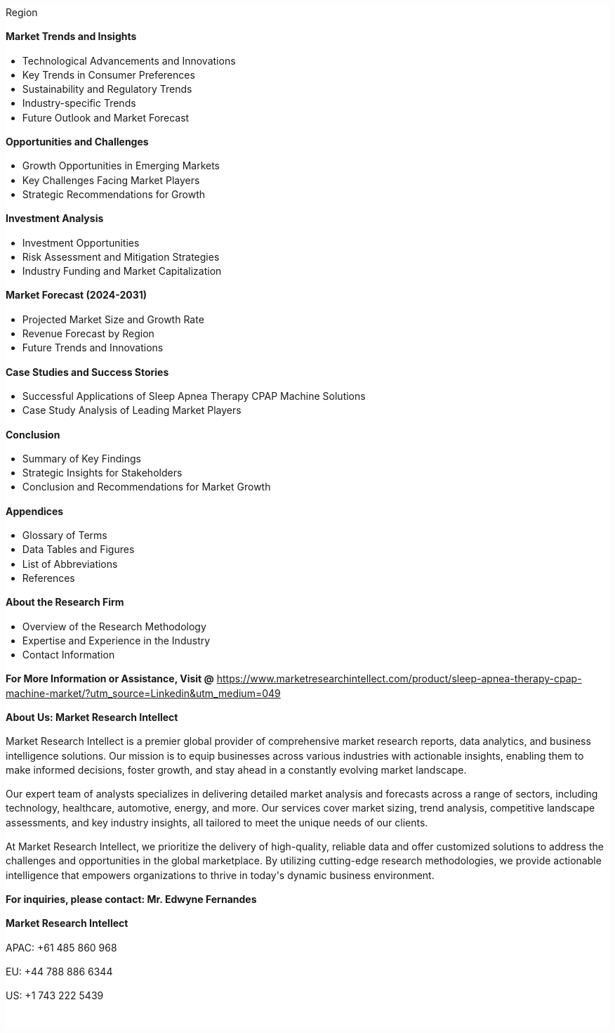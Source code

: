 Region</li></ul><p><strong>Market Trends and Insights</strong></p><ul><li>Technological Advancements and Innovations</li><li>Key Trends in Consumer Preferences</li><li>Sustainability and Regulatory Trends</li><li>Industry-specific Trends</li><li>Future Outlook and Market Forecast</li></ul><p><strong>Opportunities and Challenges</strong></p><ul><li>Growth Opportunities in Emerging Markets</li><li>Key Challenges Facing Market Players</li><li>Strategic Recommendations for Growth</li></ul><p><strong>Investment Analysis</strong></p><ul><li>Investment Opportunities</li><li>Risk Assessment and Mitigation Strategies</li><li>Industry Funding and Market Capitalization</li></ul><p><strong>Market Forecast (2024-2031)</strong></p><ul><li>Projected Market Size and Growth Rate</li><li>Revenue Forecast by Region</li><li>Future Trends and Innovations</li></ul><p><strong>Case Studies and Success Stories</strong></p><ul><li>Successful Applications of Sleep Apnea Therapy CPAP Machine Solutions</li><li>Case Study Analysis of Leading Market Players</li></ul><p><strong>Conclusion</strong></p><ul><li>Summary of Key Findings</li><li>Strategic Insights for Stakeholders</li><li>Conclusion and Recommendations for Market Growth</li></ul><p><strong>Appendices</strong></p><ul><li>Glossary of Terms</li><li>Data Tables and Figures</li><li>List of Abbreviations</li><li>References</li></ul><p><strong>About the Research Firm</strong></p><ul><li>Overview of the Research Methodology</li><li>Expertise and Experience in the Industry</li><li>Contact Information</li></ul></div><div class="article-main__content" data-test-id="publishing-text-block"><p><span class="font-[700]"><strong>For More Information or Assistance, Visit @</strong>&nbsp;<a href="https://www.marketresearchintellect.com/product/sleep-apnea-therapy-cpap-machine-market/?utm_source=Linkedin&utm_medium=049">https://www.marketresearchintellect.com/product/sleep-apnea-therapy-cpap-machine-market/?utm_source=Linkedin&utm_medium=049</a></span></p><p><strong>About Us: Market Research Intellect</strong></p><p>Market Research Intellect is a premier global provider of comprehensive market research reports, data analytics, and business intelligence solutions. Our mission is to equip businesses across various industries with actionable insights, enabling them to make informed decisions, foster growth, and stay ahead in a constantly evolving market landscape.</p><p>Our expert team of analysts specializes in delivering detailed market analysis and forecasts across a range of sectors, including technology, healthcare, automotive, energy, and more. Our services cover market sizing, trend analysis, competitive landscape assessments, and key industry insights, all tailored to meet the unique needs of our clients.</p><p>At Market Research Intellect, we prioritize the delivery of high-quality, reliable data and offer customized solutions to address the challenges and opportunities in the global marketplace. By utilizing cutting-edge research methodologies, we provide actionable intelligence that empowers organizations to thrive in today's dynamic business environment.</p><p><strong>For inquiries, please contact: Mr. Edwyne Fernandes</strong></p><p><strong>Market Research Intellect</strong></p><p>APAC: +61 485 860 968</p><p>EU: +44 788 886 6344</p><p>US: +1 743 222 5439</p></div><div class="article-main__content" data-test-id="publishing-text-block">&nbsp;</div>
